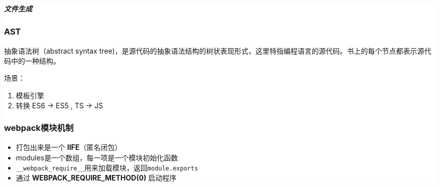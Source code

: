 ##### 文件生成





### AST

抽象语法树（abstract syntax tree)，是源代码的抽象语法结构的树状表现形式，这里特指编程语言的源代码。书上的每个节点都表示源代码中的一种结构。

场景：

1. 模板引擎
2. 转换 ES6 -> ES5  , TS -> JS



### webpack模块机制

- 打包出来是一个 **IIFE**（匿名闭包）
- modules是一个数组，每一项是一个模块初始化函数
- `__webpack_require__`用来加载模块，返回`module.exports`
- 通过 **WEBPACK_REQUIRE_METHOD(0)** 启动程序





